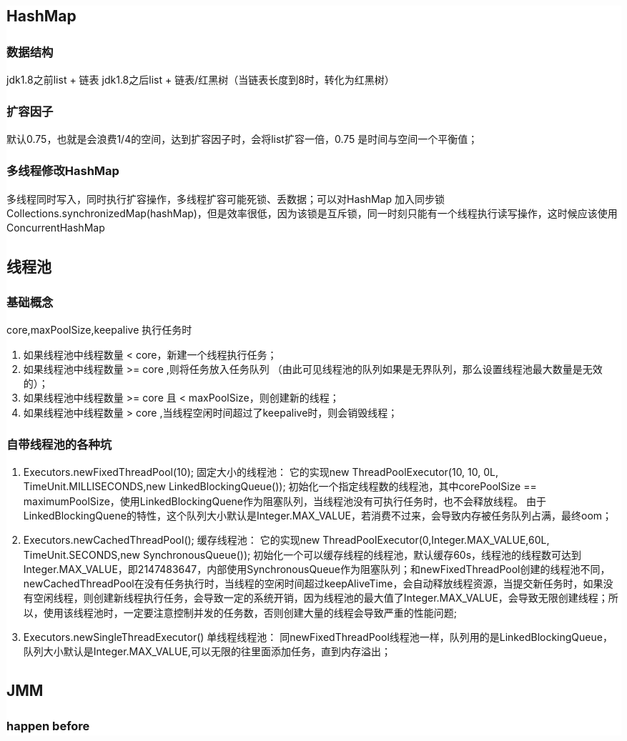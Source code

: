 ## HashMap

### 数据结构  

jdk1.8之前list + 链表
jdk1.8之后list + 链表/红黑树（当链表长度到8时，转化为红黑树）

### 扩容因子  
 
 默认0.75，也就是会浪费1/4的空间，达到扩容因子时，会将list扩容一倍，0.75 是时间与空间一个平衡值；
 
### 多线程修改HashMap 

多线程同时写入，同时执行扩容操作，多线程扩容可能死锁、丢数据；可以对HashMap 加入同步锁Collections.synchronizedMap(hashMap)，但是效率很低，因为该锁是互斥锁，同一时刻只能有一个线程执行读写操作，这时候应该使用ConcurrentHashMap

## 线程池

### 基础概念

core,maxPoolSize,keepalive
执行任务时
1. 如果线程池中线程数量 < core，新建一个线程执行任务；
2. 如果线程池中线程数量 >= core ,则将任务放入任务队列 （由此可见线程池的队列如果是无界队列，那么设置线程池最大数量是无效的）；
3. 如果线程池中线程数量 >= core 且 < maxPoolSize，则创建新的线程；
4. 如果线程池中线程数量 > core ,当线程空闲时间超过了keepalive时，则会销毁线程；


### 自带线程池的各种坑
1.  Executors.newFixedThreadPool(10);
固定大小的线程池：
它的实现new ThreadPoolExecutor(10, 10, 0L, TimeUnit.MILLISECONDS,new LinkedBlockingQueue<Runnable>());
初始化一个指定线程数的线程池，其中corePoolSize == maximumPoolSize，使用LinkedBlockingQuene作为阻塞队列，当线程池没有可执行任务时，也不会释放线程。
由于LinkedBlockingQuene的特性，这个队列大小默认是Integer.MAX_VALUE，若消费不过来，会导致内存被任务队列占满，最终oom；

2. Executors.newCachedThreadPool();
缓存线程池：
它的实现new ThreadPoolExecutor(0,Integer.MAX_VALUE,60L, TimeUnit.SECONDS,new SynchronousQueue<Runnable>());
初始化一个可以缓存线程的线程池，默认缓存60s，线程池的线程数可达到Integer.MAX_VALUE，即2147483647，内部使用SynchronousQueue作为阻塞队列；和newFixedThreadPool创建的线程池不同，newCachedThreadPool在没有任务执行时，当线程的空闲时间超过keepAliveTime，会自动释放线程资源，当提交新任务时，如果没有空闲线程，则创建新线程执行任务，会导致一定的系统开销，因为线程池的最大值了Integer.MAX_VALUE，会导致无限创建线程；所以，使用该线程池时，一定要注意控制并发的任务数，否则创建大量的线程会导致严重的性能问题;

3. Executors.newSingleThreadExecutor()
单线程线程池：
同newFixedThreadPool线程池一样，队列用的是LinkedBlockingQueue，队列大小默认是Integer.MAX_VALUE,可以无限的往里面添加任务，直到内存溢出；

## JMM

### happen before
